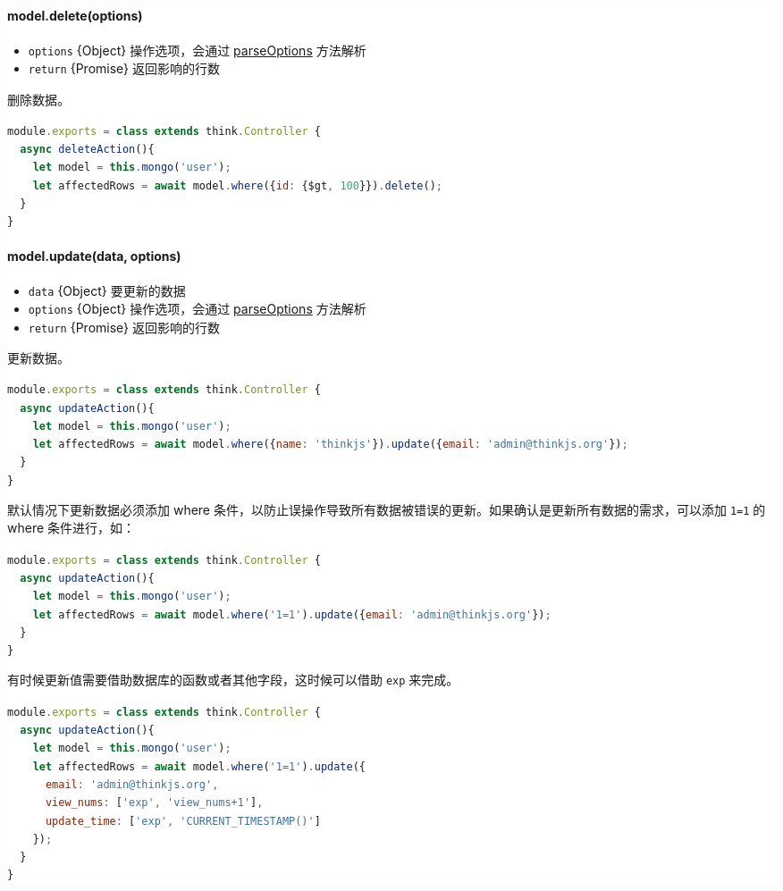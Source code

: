 
#### model.delete(options)

* `options` {Object} 操作选项，会通过 [parseOptions](/doc/3.0/relation_model.html#toc-d91) 方法解析
* `return` {Promise} 返回影响的行数

删除数据。

```js
module.exports = class extends think.Controller {
  async deleteAction(){
    let model = this.mongo('user');
    let affectedRows = await model.where({id: {$gt, 100}}).delete();
  }
}
```


#### model.update(data, options)

* `data` {Object} 要更新的数据
* `options` {Object} 操作选项，会通过 [parseOptions](/doc/3.0/relation_model.html#toc-d91) 方法解析
* `return` {Promise} 返回影响的行数

更新数据。

```js
module.exports = class extends think.Controller {
  async updateAction(){
    let model = this.mongo('user');
    let affectedRows = await model.where({name: 'thinkjs'}).update({email: 'admin@thinkjs.org'});
  }
}
```

默认情况下更新数据必须添加 where 条件，以防止误操作导致所有数据被错误的更新。如果确认是更新所有数据的需求，可以添加 `1=1` 的 where 条件进行，如：

```js
module.exports = class extends think.Controller {
  async updateAction(){
    let model = this.mongo('user');
    let affectedRows = await model.where('1=1').update({email: 'admin@thinkjs.org'});
  }
}
```

有时候更新值需要借助数据库的函数或者其他字段，这时候可以借助 `exp` 来完成。

```js
module.exports = class extends think.Controller {
  async updateAction(){
    let model = this.mongo('user');
    let affectedRows = await model.where('1=1').update({
      email: 'admin@thinkjs.org',
      view_nums: ['exp', 'view_nums+1'],
      update_time: ['exp', 'CURRENT_TIMESTAMP()']
    });
  }
}
```
